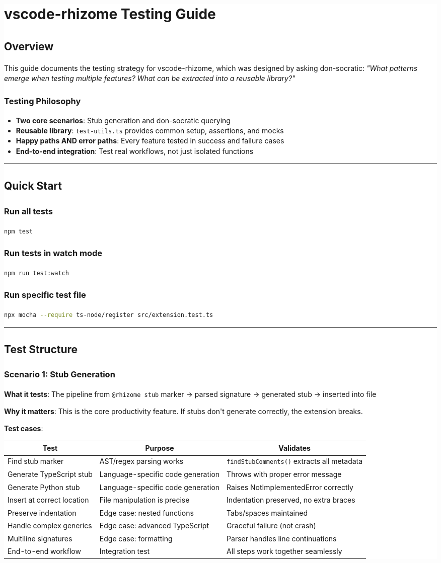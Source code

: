 # vscode-rhizome Testing Guide

## Overview

This guide documents the testing strategy for vscode-rhizome, which was designed by asking don-socratic: *"What patterns emerge when testing multiple features? What can be extracted into a reusable library?"*

### Testing Philosophy

- **Two core scenarios**: Stub generation and don-socratic querying
- **Reusable library**: `test-utils.ts` provides common setup, assertions, and mocks
- **Happy paths AND error paths**: Every feature tested in success and failure cases
- **End-to-end integration**: Test real workflows, not just isolated functions

---

## Quick Start

### Run all tests
```bash
npm test
```

### Run tests in watch mode
```bash
npm run test:watch
```

### Run specific test file
```bash
npx mocha --require ts-node/register src/extension.test.ts
```

---

## Test Structure

### Scenario 1: Stub Generation

**What it tests**: The pipeline from `@rhizome stub` marker → parsed signature → generated stub → inserted into file

**Why it matters**: This is the core productivity feature. If stubs don't generate correctly, the extension breaks.

**Test cases**:

| Test | Purpose | Validates |
|------|---------|-----------|
| Find stub marker | AST/regex parsing works | `findStubComments()` extracts all metadata |
| Generate TypeScript stub | Language-specific code generation | Throws with proper error message |
| Generate Python stub | Language-specific code generation | Raises NotImplementedError correctly |
| Insert at correct location | File manipulation is precise | Indentation preserved, no extra braces |
| Preserve indentation | Edge case: nested functions | Tabs/spaces maintained |
| Handle complex generics | Edge case: advanced TypeScript | Graceful failure (not crash) |
| Multiline signatures | Edge case: formatting | Parser handles line continuations |
| End-to-end workflow | Integration test | All steps work together seamlessly |